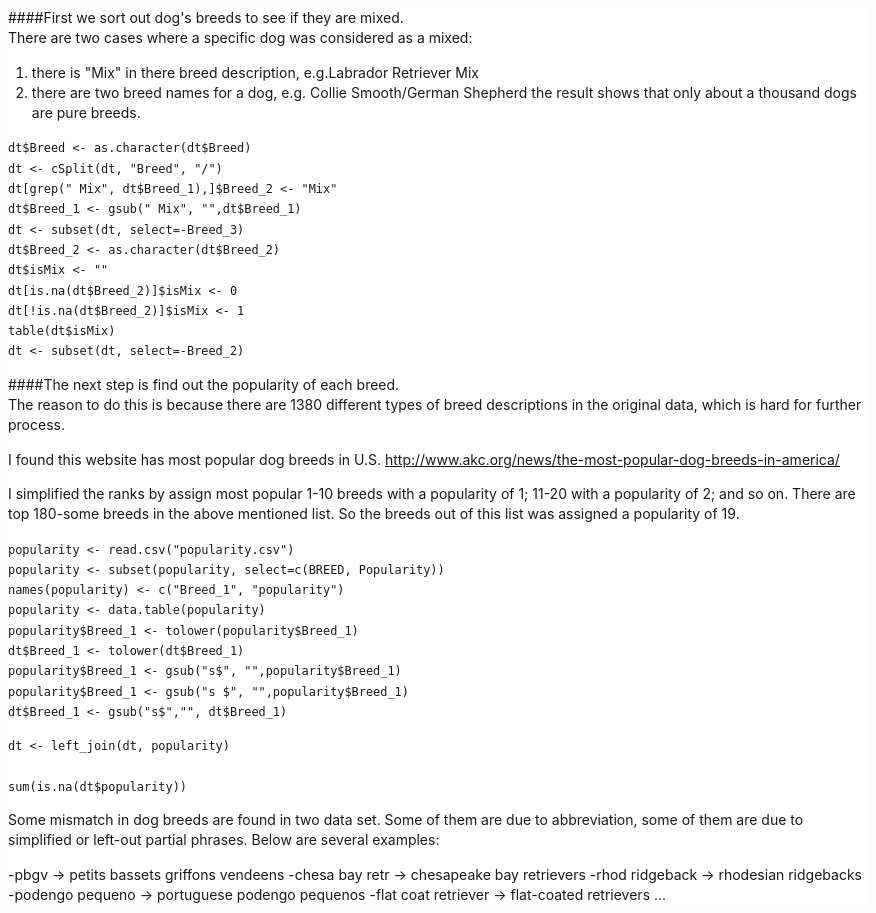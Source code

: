 ####First we sort out dog's breeds to see if they are mixed.   
There are two cases where a specific dog was considered as a mixed:
1. there is "Mix" in there breed description, e.g.Labrador Retriever Mix
2. there are two breed names for a dog, e.g. Collie Smooth/German Shepherd
the result shows that only about a thousand dogs are pure breeds.
```{r, warning=F, message=F}
dt$Breed <- as.character(dt$Breed)
dt <- cSplit(dt, "Breed", "/")
dt[grep(" Mix", dt$Breed_1),]$Breed_2 <- "Mix"
dt$Breed_1 <- gsub(" Mix", "",dt$Breed_1)
dt <- subset(dt, select=-Breed_3)
dt$Breed_2 <- as.character(dt$Breed_2)
dt$isMix <- ""
dt[is.na(dt$Breed_2)]$isMix <- 0
dt[!is.na(dt$Breed_2)]$isMix <- 1
table(dt$isMix)
dt <- subset(dt, select=-Breed_2)
```


####The next step is find out the popularity of each breed.   
The reason to do this is because there are 1380 different types of breed descriptions in the original data, which is hard for further process. 

I found this website has most popular dog breeds in U.S. http://www.akc.org/news/the-most-popular-dog-breeds-in-america/

I simplified the ranks by assign most popular 1-10 breeds with a popularity of 1; 11-20 with a popularity of 2; and so on. There are top 180-some breeds in the above mentioned list. So the breeds out of this list was assigned a popularity of 19.
```{r}
popularity <- read.csv("popularity.csv")
popularity <- subset(popularity, select=c(BREED, Popularity))
names(popularity) <- c("Breed_1", "popularity") 
popularity <- data.table(popularity)
popularity$Breed_1 <- tolower(popularity$Breed_1)
dt$Breed_1 <- tolower(dt$Breed_1)
popularity$Breed_1 <- gsub("s$", "",popularity$Breed_1)
popularity$Breed_1 <- gsub("s $", "",popularity$Breed_1)
dt$Breed_1 <- gsub("s$","", dt$Breed_1)
```

```{r}
dt <- left_join(dt, popularity)

sum(is.na(dt$popularity))
```

Some mismatch in dog breeds are found in two data set. Some of them are due to abbreviation, some of them are due to simplified or left-out partial phrases. Below are several examples:

-pbgv -> petits bassets griffons vendeens
-chesa bay retr -> chesapeake bay retrievers 
-rhod ridgeback -> rhodesian ridgebacks
-podengo pequeno -> portuguese podengo pequenos 
-flat coat retriever -> flat-coated retrievers
...
